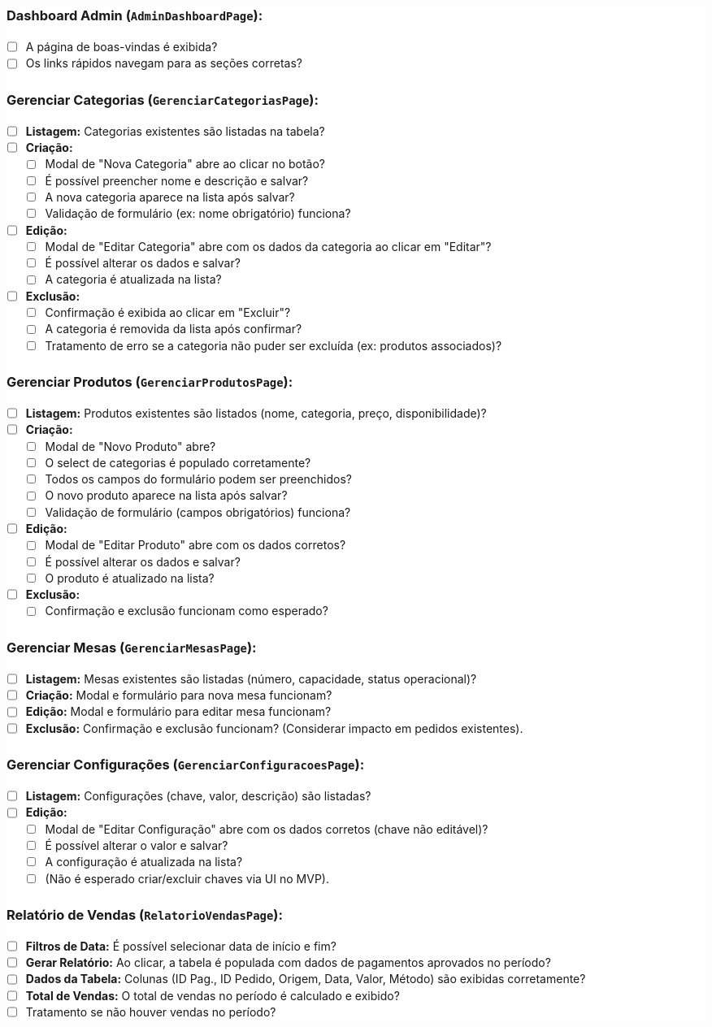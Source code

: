 ### Dashboard Admin (`AdminDashboardPage`):
- [ ] A página de boas-vindas é exibida?
- [ ] Os links rápidos navegam para as seções corretas?

### Gerenciar Categorias (`GerenciarCategoriasPage`):
- [ ] **Listagem:** Categorias existentes são listadas na tabela?
- [ ] **Criação:**
    - [ ] Modal de "Nova Categoria" abre ao clicar no botão?
    - [ ] É possível preencher nome e descrição e salvar?
    - [ ] A nova categoria aparece na lista após salvar?
    - [ ] Validação de formulário (ex: nome obrigatório) funciona?
- [ ] **Edição:**
    - [ ] Modal de "Editar Categoria" abre com os dados da categoria ao clicar em "Editar"?
    - [ ] É possível alterar os dados e salvar?
    - [ ] A categoria é atualizada na lista?
- [ ] **Exclusão:**
    - [ ] Confirmação é exibida ao clicar em "Excluir"?
    - [ ] A categoria é removida da lista após confirmar?
    - [ ] Tratamento de erro se a categoria não puder ser excluída (ex: produtos associados)?

### Gerenciar Produtos (`GerenciarProdutosPage`):
- [ ] **Listagem:** Produtos existentes são listados (nome, categoria, preço, disponibilidade)?
- [ ] **Criação:**
    - [ ] Modal de "Novo Produto" abre?
    - [ ] O select de categorias é populado corretamente?
    - [ ] Todos os campos do formulário podem ser preenchidos?
    - [ ] O novo produto aparece na lista após salvar?
    - [ ] Validação de formulário (campos obrigatórios) funciona?
- [ ] **Edição:**
    - [ ] Modal de "Editar Produto" abre com os dados corretos?
    - [ ] É possível alterar os dados e salvar?
    - [ ] O produto é atualizado na lista?
- [ ] **Exclusão:**
    - [ ] Confirmação e exclusão funcionam como esperado?

### Gerenciar Mesas (`GerenciarMesasPage`):
- [ ] **Listagem:** Mesas existentes são listadas (número, capacidade, status operacional)?
- [ ] **Criação:** Modal e formulário para nova mesa funcionam?
- [ ] **Edição:** Modal e formulário para editar mesa funcionam?
- [ ] **Exclusão:** Confirmação e exclusão funcionam? (Considerar impacto em pedidos existentes).

### Gerenciar Configurações (`GerenciarConfiguracoesPage`):
- [ ] **Listagem:** Configurações (chave, valor, descrição) são listadas?
- [ ] **Edição:**
    - [ ] Modal de "Editar Configuração" abre com os dados corretos (chave não editável)?
    - [ ] É possível alterar o valor e salvar?
    - [ ] A configuração é atualizada na lista?
    - [ ] (Não é esperado criar/excluir chaves via UI no MVP).

### Relatório de Vendas (`RelatorioVendasPage`):
- [ ] **Filtros de Data:** É possível selecionar data de início e fim?
- [ ] **Gerar Relatório:** Ao clicar, a tabela é populada com dados de pagamentos aprovados no período?
- [ ] **Dados da Tabela:** Colunas (ID Pag., ID Pedido, Origem, Data, Valor, Método) são exibidas corretamente?
- [ ] **Total de Vendas:** O total de vendas no período é calculado e exibido?
- [ ] Tratamento se não houver vendas no período?

